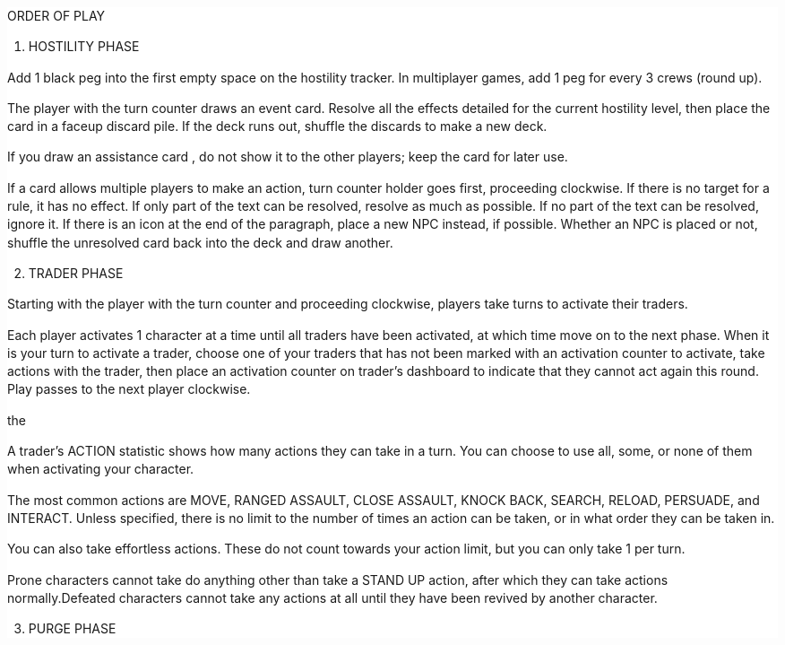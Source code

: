 ORDER OF PLAY

1. HOSTILITY PHASE

Add 1 black peg into the first empty space on the hostility tracker.
In multiplayer games, add 1 peg for every 3 crews (round up).

The player with the turn counter draws an event card. Resolve
all the effects detailed for the current hostility level, then place
the card in a faceup discard pile. If the deck runs out, shuffle the
discards to make a new deck.

If you draw an assistance card       , do not show it to the other
players; keep the card for later use.

If a card allows multiple players to make an action, turn counter
holder goes first, proceeding clockwise. If there is no target for a
rule, it has no effect. If only part of the text can be resolved, resolve
as much as possible. If no part of the text can be resolved, ignore
it. If there is an icon at the end of the paragraph, place a new NPC
instead, if possible. Whether an NPC is placed or not, shuffle the
unresolved card back into the deck and draw another.

2. TRADER PHASE

Starting with the player with the turn counter and
proceeding clockwise, players take turns to activate their
traders.

Each player activates 1 character at a time until all traders have
been activated, at which time move on to the next phase. When
it is your turn to activate a trader, choose one of your traders that
has not been marked with an activation counter to activate, take
actions with the trader, then place an activation counter on
trader’s dashboard to indicate that they cannot act again this
round. Play passes to the next player clockwise.

the

A trader’s ACTION statistic shows how many actions they can take
in a turn. You can choose to use all, some, or none of them when
activating your character.

The most common actions are MOVE, RANGED ASSAULT, CLOSE
ASSAULT, KNOCK BACK, SEARCH, RELOAD, PERSUADE, and
INTERACT. Unless specified, there is no limit to the number of times
an action can be taken, or in what order they can be taken in.

You can also take effortless actions. These do not count towards
your action limit, but you can only take 1 per turn.

Prone characters cannot take do anything other than take a STAND
UP action, after which they can take actions normally.Defeated
characters cannot take any actions at all until they have been
revived by another character.

3. PURGE PHASE
